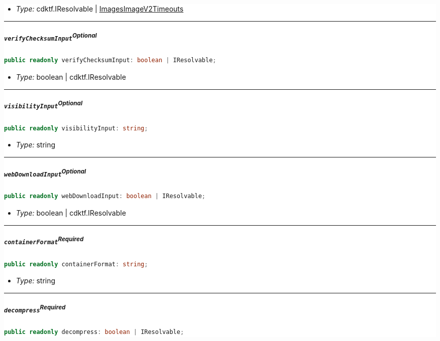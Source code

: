 - *Type:* cdktf.IResolvable | <a href="#@ithings/cdktf-provider-openstack.imagesImageV2.ImagesImageV2Timeouts">ImagesImageV2Timeouts</a>

---

##### `verifyChecksumInput`<sup>Optional</sup> <a name="verifyChecksumInput" id="@ithings/cdktf-provider-openstack.imagesImageV2.ImagesImageV2.property.verifyChecksumInput"></a>

```typescript
public readonly verifyChecksumInput: boolean | IResolvable;
```

- *Type:* boolean | cdktf.IResolvable

---

##### `visibilityInput`<sup>Optional</sup> <a name="visibilityInput" id="@ithings/cdktf-provider-openstack.imagesImageV2.ImagesImageV2.property.visibilityInput"></a>

```typescript
public readonly visibilityInput: string;
```

- *Type:* string

---

##### `webDownloadInput`<sup>Optional</sup> <a name="webDownloadInput" id="@ithings/cdktf-provider-openstack.imagesImageV2.ImagesImageV2.property.webDownloadInput"></a>

```typescript
public readonly webDownloadInput: boolean | IResolvable;
```

- *Type:* boolean | cdktf.IResolvable

---

##### `containerFormat`<sup>Required</sup> <a name="containerFormat" id="@ithings/cdktf-provider-openstack.imagesImageV2.ImagesImageV2.property.containerFormat"></a>

```typescript
public readonly containerFormat: string;
```

- *Type:* string

---

##### `decompress`<sup>Required</sup> <a name="decompress" id="@ithings/cdktf-provider-openstack.imagesImageV2.ImagesImageV2.property.decompress"></a>

```typescript
public readonly decompress: boolean | IResolvable;
```
